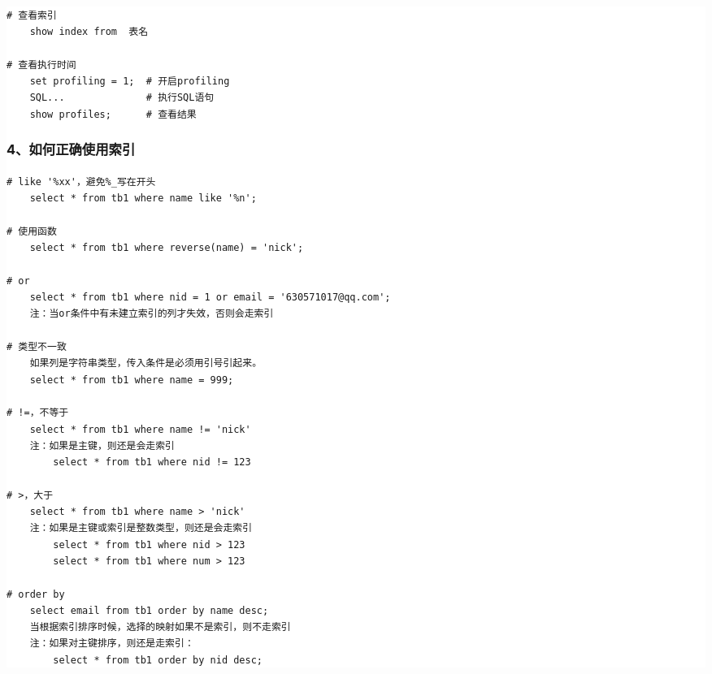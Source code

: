 


    # 查看索引
        show index from  表名
     
    # 查看执行时间
        set profiling = 1;  # 开启profiling
        SQL...              # 执行SQL语句
        show profiles;      # 查看结果



### 4、如何正确使用索引

 



    # like '%xx'，避免%_写在开头
        select * from tb1 where name like '%n';
    
    # 使用函数
        select * from tb1 where reverse(name) = 'nick';
    
    # or
        select * from tb1 where nid = 1 or email = '630571017@qq.com';
        注：当or条件中有未建立索引的列才失效，否则会走索引
    
    # 类型不一致
        如果列是字符串类型，传入条件是必须用引号引起来。
        select * from tb1 where name = 999;
    
    # !=，不等于
        select * from tb1 where name != 'nick'
        注：如果是主键，则还是会走索引
            select * from tb1 where nid != 123
    
    # >，大于
        select * from tb1 where name > 'nick'
        注：如果是主键或索引是整数类型，则还是会走索引
            select * from tb1 where nid > 123
            select * from tb1 where num > 123
    
    # order by
        select email from tb1 order by name desc;
        当根据索引排序时候，选择的映射如果不是索引，则不走索引
        注：如果对主键排序，则还是走索引：
            select * from tb1 order by nid desc;
     